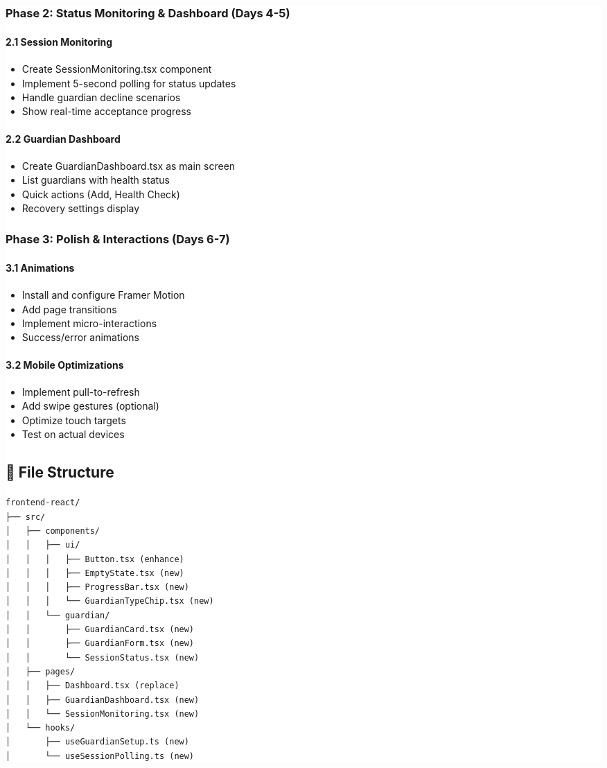 ### Phase 2: Status Monitoring & Dashboard (Days 4-5)

#### 2.1 Session Monitoring
- Create SessionMonitoring.tsx component
- Implement 5-second polling for status updates
- Handle guardian decline scenarios
- Show real-time acceptance progress

#### 2.2 Guardian Dashboard
- Create GuardianDashboard.tsx as main screen
- List guardians with health status
- Quick actions (Add, Health Check)
- Recovery settings display

### Phase 3: Polish & Interactions (Days 6-7)

#### 3.1 Animations
- Install and configure Framer Motion
- Add page transitions
- Implement micro-interactions
- Success/error animations

#### 3.2 Mobile Optimizations
- Implement pull-to-refresh
- Add swipe gestures (optional)
- Optimize touch targets
- Test on actual devices

## 📁 File Structure

```
frontend-react/
├── src/
│   ├── components/
│   │   ├── ui/
│   │   │   ├── Button.tsx (enhance)
│   │   │   ├── EmptyState.tsx (new)
│   │   │   ├── ProgressBar.tsx (new)
│   │   │   └── GuardianTypeChip.tsx (new)
│   │   └── guardian/
│   │       ├── GuardianCard.tsx (new)
│   │       ├── GuardianForm.tsx (new)
│   │       └── SessionStatus.tsx (new)
│   ├── pages/
│   │   ├── Dashboard.tsx (replace)
│   │   ├── GuardianDashboard.tsx (new)
│   │   └── SessionMonitoring.tsx (new)
│   └── hooks/
│       ├── useGuardianSetup.ts (new)
│       └── useSessionPolling.ts (new)
```
